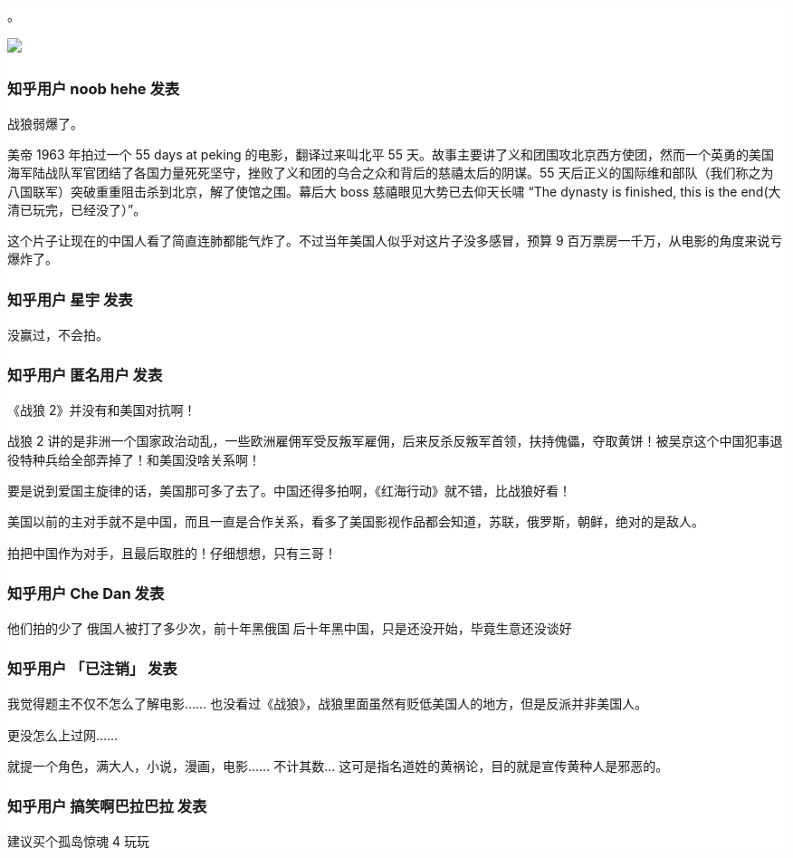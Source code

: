 。

![](https://images.weserv.nl/?url=https%3A//pic3.zhimg.com/v2-87fc00d57c5d00caed7b6efffdbb0b93_r.jpg%3Fsource%3D1940ef5c)
    
    
    
    
### 知乎用户 noob hehe 发表
    
战狼弱爆了。

美帝 1963 年拍过一个 55 days at peking 的电影，翻译过来叫北平 55 天。故事主要讲了义和团围攻北京西方使团，然而一个英勇的美国海军陆战队军官团结了各国力量死死坚守，挫败了义和团的乌合之众和背后的慈禧太后的阴谋。55 天后正义的国际维和部队（我们称之为八国联军）突破重重阻击杀到北京，解了使馆之围。幕后大 boss 慈禧眼见大势已去仰天长啸 “The dynasty is finished, this is the end(大清已玩完，已经没了）”。

这个片子让现在的中国人看了简直连肺都能气炸了。不过当年美国人似乎对这片子没多感冒，预算 9 百万票房一千万，从电影的角度来说亏爆炸了。
    
    
    
    
### 知乎用户 星宇 发表
    
没赢过，不会拍。
    
    
    
    
### 知乎用户 匿名用户 发表
    
《战狼 2》并没有和美国对抗啊！

战狼 2 讲的是非洲一个国家政治动乱，一些欧洲雇佣军受反叛军雇佣，后来反杀反叛军首领，扶持傀儡，夺取黄饼！被吴京这个中国犯事退役特种兵给全部弄掉了！和美国没啥关系啊！

要是说到爱国主旋律的话，美国那可多了去了。中国还得多拍啊，《红海行动》就不错，比战狼好看！

美国以前的主对手就不是中国，而且一直是合作关系，看多了美国影视作品都会知道，苏联，俄罗斯，朝鲜，绝对的是敌人。

拍把中国作为对手，且最后取胜的！仔细想想，只有三哥！
    
    
    
    
### 知乎用户 Che Dan 发表
    
他们拍的少了 俄国人被打了多少次，前十年黑俄国 后十年黑中国，只是还没开始，毕竟生意还没谈好
    
    
    
    
### 知乎用户 「已注销」 发表
    
我觉得题主不仅不怎么了解电影…… 也没看过《战狼》，战狼里面虽然有贬低美国人的地方，但是反派并非美国人。

更没怎么上过网……

就提一个角色，满大人，小说，漫画，电影…… 不计其数… 这可是指名道姓的黄祸论，目的就是宣传黄种人是邪恶的。
    
    
    
    
### 知乎用户 搞笑啊巴拉巴拉 发表
    
建议买个孤岛惊魂 4 玩玩
    